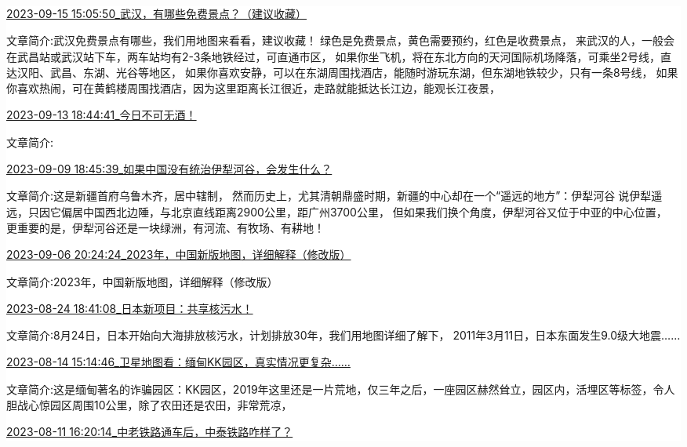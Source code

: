 

[2023-09-15 15:05:50_武汉，有哪些免费景点？（建议收藏）](http://mp.weixin.qq.com/s?__biz=MzA4NTgwMzk5Mg==&mid=2247489638&idx=1&sn=2c3e7f5984977f008e37d53cdeaaeedf&chksm=9fd30ed1a8a487c73e0a6db0153eb6914f77e4b1c527692348ba636ecc347e57070c135f2355#rd)

文章简介:武汉免费景点有哪些，我们用地图来看看，建议收藏！
绿色是免费景点，黄色需要预约，红色是收费景点，
来武汉的人，一般会在武昌站或武汉站下车，两车站均有2-3条地铁经过，可直通市区，
如果你坐飞机，将在东北方向的天河国际机场降落，可乘坐2号线，直达汉阳、武昌、东湖、光谷等地区，
如果你喜欢安静，可以在东湖周围找酒店，能随时游玩东湖，但东湖地铁较少，只有一条8号线，
如果你喜欢热闹，可在黄鹤楼周围找酒店，因为这里距离长江很近，走路就能抵达长江边，能观长江夜景，



[2023-09-13 18:44:41_今日不可无酒！](http://mp.weixin.qq.com/s?__biz=MzA4NTgwMzk5Mg==&mid=2247489630&idx=1&sn=110f9734c5e68e6d7dd87f0b5d7621f0&chksm=9fd30ee9a8a487ff82317b044849fac1610d043264c90fe45aacfaf06d26019e503e6365315a#rd)

文章简介:



[2023-09-09 18:45:39_如果中国没有统治伊犁河谷，会发生什么？](http://mp.weixin.qq.com/s?__biz=MzA4NTgwMzk5Mg==&mid=2247489566&idx=1&sn=f5c90a74e3e1ff6f7ac7736c03dd8394&chksm=9fd30ea9a8a487bfbcc05c899fb666e92958277d6b930e6d5b44971dbf22b47fbd16a646caab#rd)

文章简介:这是新疆首府乌鲁木齐，居中辖制，
然而历史上，尤其清朝鼎盛时期，新疆的中心却在一个“遥远的地方”：伊犁河谷
说伊犁遥远，只因它偏居中国西北边陲，与北京直线距离2900公里，距广州3700公里，
但如果我们换个角度，伊犁河谷又位于中亚的中心位置，
更重要的是，伊犁河谷还是一块绿洲，有河流、有牧场、有耕地！



[2023-09-06 20:24:24_2023年，中国新版地图，详细解释（修改版）](http://mp.weixin.qq.com/s?__biz=MzA4NTgwMzk5Mg==&mid=2247489558&idx=1&sn=74f434682ea2b482d108a07b3201e073&chksm=9fd30ea1a8a487b7d165e5d0f181381d09c8b4099f03a49756c4c53493f16603059e67c9f480#rd)

文章简介:2023年，中国新版地图，详细解释（修改版）



[2023-08-24 18:41:08_日本新项目：共享核污水！](http://mp.weixin.qq.com/s?__biz=MzA4NTgwMzk5Mg==&mid=2247489455&idx=1&sn=29fb735f54f0e164fd246e4008f44103&chksm=9fd30118a8a4880e890f3cd287494d99feaf97b688bb44d35e8522de2e2a722e70ca538b161e#rd)

文章简介:8月24日，日本开始向大海排放核污水，计划排放30年，我们用地图详细了解下，
2011年3月11日，日本东面发生9.0级大地震……



[2023-08-14 15:14:46_卫星地图看：缅甸KK园区，真实情况更复杂……](http://mp.weixin.qq.com/s?__biz=MzA4NTgwMzk5Mg==&mid=2247489435&idx=1&sn=a04d6574793fa71772d2dbbbe519fa92&chksm=9fd3012ca8a4883aa4ef3f14263a9adea2550afde969a7dac2de9c4d588a2763a9517b0c25a5#rd)

文章简介:这是缅甸著名的诈骗园区：KK园区，2019年这里还是一片荒地，仅三年之后，一座园区赫然耸立，园区内，活埋区等标签，令人胆战心惊园区周围10公里，除了农田还是农田，非常荒凉，



[2023-08-11 16:20:14_中老铁路通车后，中泰铁路咋样了？](http://mp.weixin.qq.com/s?__biz=MzA4NTgwMzk5Mg==&mid=2247489425&idx=1&sn=61cf08dd01617651c28230b3424931e7&chksm=9fd30126a8a488301790bea16c17b05930b4c563e8ad55cde43aab06e91952facca0bea9125f#rd)
